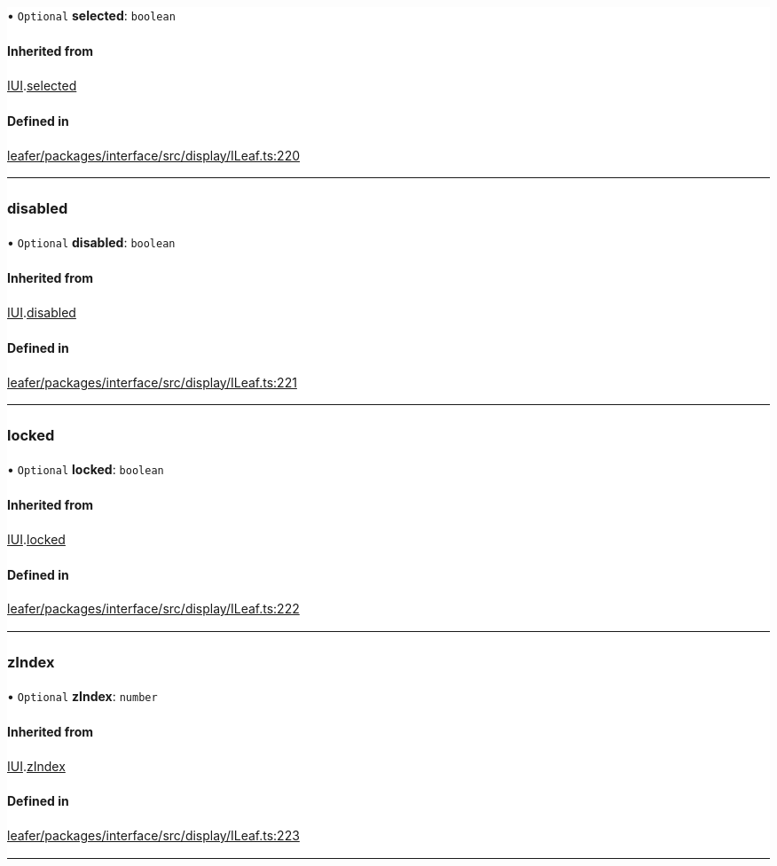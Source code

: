 • `Optional` **selected**: `boolean`

#### Inherited from

[IUI](IUI.md).[selected](IUI.md#selected)

#### Defined in

[leafer/packages/interface/src/display/ILeaf.ts:220](https://github.com/leaferjs/leafer/blob/a596007/packages/interface/src/display/ILeaf.ts#L220)

___

### disabled

• `Optional` **disabled**: `boolean`

#### Inherited from

[IUI](IUI.md).[disabled](IUI.md#disabled)

#### Defined in

[leafer/packages/interface/src/display/ILeaf.ts:221](https://github.com/leaferjs/leafer/blob/a596007/packages/interface/src/display/ILeaf.ts#L221)

___

### locked

• `Optional` **locked**: `boolean`

#### Inherited from

[IUI](IUI.md).[locked](IUI.md#locked)

#### Defined in

[leafer/packages/interface/src/display/ILeaf.ts:222](https://github.com/leaferjs/leafer/blob/a596007/packages/interface/src/display/ILeaf.ts#L222)

___

### zIndex

• `Optional` **zIndex**: `number`

#### Inherited from

[IUI](IUI.md).[zIndex](IUI.md#zindex)

#### Defined in

[leafer/packages/interface/src/display/ILeaf.ts:223](https://github.com/leaferjs/leafer/blob/a596007/packages/interface/src/display/ILeaf.ts#L223)

___
